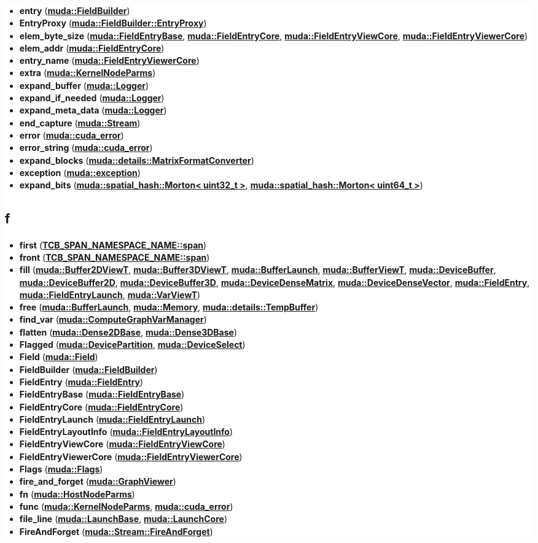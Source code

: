 * **entry** ([**muda::FieldBuilder**](classmuda_1_1_field_builder.md))
* **EntryProxy** ([**muda::FieldBuilder::EntryProxy**](classmuda_1_1_field_builder_1_1_entry_proxy.md))
* **elem\_byte\_size** ([**muda::FieldEntryBase**](classmuda_1_1_field_entry_base.md), [**muda::FieldEntryCore**](classmuda_1_1_field_entry_core.md), [**muda::FieldEntryViewCore**](classmuda_1_1_field_entry_view_core.md), [**muda::FieldEntryViewerCore**](classmuda_1_1_field_entry_viewer_core.md))
* **elem\_addr** ([**muda::FieldEntryCore**](classmuda_1_1_field_entry_core.md))
* **entry\_name** ([**muda::FieldEntryViewerCore**](classmuda_1_1_field_entry_viewer_core.md))
* **extra** ([**muda::KernelNodeParms**](classmuda_1_1_kernel_node_parms.md))
* **expand\_buffer** ([**muda::Logger**](classmuda_1_1_logger.md))
* **expand\_if\_needed** ([**muda::Logger**](classmuda_1_1_logger.md))
* **expand\_meta\_data** ([**muda::Logger**](classmuda_1_1_logger.md))
* **end\_capture** ([**muda::Stream**](classmuda_1_1_stream.md))
* **error** ([**muda::cuda\_error**](classmuda_1_1cuda__error.md))
* **error\_string** ([**muda::cuda\_error**](classmuda_1_1cuda__error.md))
* **expand\_blocks** ([**muda::details::MatrixFormatConverter**](classmuda_1_1details_1_1_matrix_format_converter.md))
* **exception** ([**muda::exception**](classmuda_1_1exception.md))
* **expand\_bits** ([**muda::spatial\_hash::Morton&lt; uint32\_t &gt;**](classmuda_1_1spatial__hash_1_1_morton_3_01uint32__t_01_4.md), [**muda::spatial\_hash::Morton&lt; uint64\_t &gt;**](classmuda_1_1spatial__hash_1_1_morton_3_01uint64__t_01_4.md))


## f

* **first** ([**TCB\_SPAN\_NAMESPACE\_NAME::span**](class_t_c_b___s_p_a_n___n_a_m_e_s_p_a_c_e___n_a_m_e_1_1span.md))
* **front** ([**TCB\_SPAN\_NAMESPACE\_NAME::span**](class_t_c_b___s_p_a_n___n_a_m_e_s_p_a_c_e___n_a_m_e_1_1span.md))
* **fill** ([**muda::Buffer2DViewT**](classmuda_1_1_buffer2_d_view_t.md), [**muda::Buffer3DViewT**](classmuda_1_1_buffer3_d_view_t.md), [**muda::BufferLaunch**](classmuda_1_1_buffer_launch.md), [**muda::BufferViewT**](classmuda_1_1_buffer_view_t.md), [**muda::DeviceBuffer**](classmuda_1_1_device_buffer.md), [**muda::DeviceBuffer2D**](classmuda_1_1_device_buffer2_d.md), [**muda::DeviceBuffer3D**](classmuda_1_1_device_buffer3_d.md), [**muda::DeviceDenseMatrix**](classmuda_1_1_device_dense_matrix.md), [**muda::DeviceDenseVector**](classmuda_1_1_device_dense_vector.md), [**muda::FieldEntry**](classmuda_1_1_field_entry.md), [**muda::FieldEntryLaunch**](classmuda_1_1_field_entry_launch.md), [**muda::VarViewT**](classmuda_1_1_var_view_t.md))
* **free** ([**muda::BufferLaunch**](classmuda_1_1_buffer_launch.md), [**muda::Memory**](classmuda_1_1_memory.md), [**muda::details::TempBuffer**](classmuda_1_1details_1_1_temp_buffer.md))
* **find\_var** ([**muda::ComputeGraphVarManager**](classmuda_1_1_compute_graph_var_manager.md))
* **flatten** ([**muda::Dense2DBase**](classmuda_1_1_dense2_d_base.md), [**muda::Dense3DBase**](classmuda_1_1_dense3_d_base.md))
* **Flagged** ([**muda::DevicePartition**](classmuda_1_1_device_partition.md), [**muda::DeviceSelect**](classmuda_1_1_device_select.md))
* **Field** ([**muda::Field**](classmuda_1_1_field.md))
* **FieldBuilder** ([**muda::FieldBuilder**](classmuda_1_1_field_builder.md))
* **FieldEntry** ([**muda::FieldEntry**](classmuda_1_1_field_entry.md))
* **FieldEntryBase** ([**muda::FieldEntryBase**](classmuda_1_1_field_entry_base.md))
* **FieldEntryCore** ([**muda::FieldEntryCore**](classmuda_1_1_field_entry_core.md))
* **FieldEntryLaunch** ([**muda::FieldEntryLaunch**](classmuda_1_1_field_entry_launch.md))
* **FieldEntryLayoutInfo** ([**muda::FieldEntryLayoutInfo**](classmuda_1_1_field_entry_layout_info.md))
* **FieldEntryViewCore** ([**muda::FieldEntryViewCore**](classmuda_1_1_field_entry_view_core.md))
* **FieldEntryViewerCore** ([**muda::FieldEntryViewerCore**](classmuda_1_1_field_entry_viewer_core.md))
* **Flags** ([**muda::Flags**](classmuda_1_1_flags.md))
* **fire\_and\_forget** ([**muda::GraphViewer**](classmuda_1_1_graph_viewer.md))
* **fn** ([**muda::HostNodeParms**](classmuda_1_1_host_node_parms.md))
* **func** ([**muda::KernelNodeParms**](classmuda_1_1_kernel_node_parms.md), [**muda::cuda\_error**](classmuda_1_1cuda__error.md))
* **file\_line** ([**muda::LaunchBase**](classmuda_1_1_launch_base.md), [**muda::LaunchCore**](classmuda_1_1_launch_core.md))
* **FireAndForget** ([**muda::Stream::FireAndForget**](classmuda_1_1_stream_1_1_fire_and_forget.md))